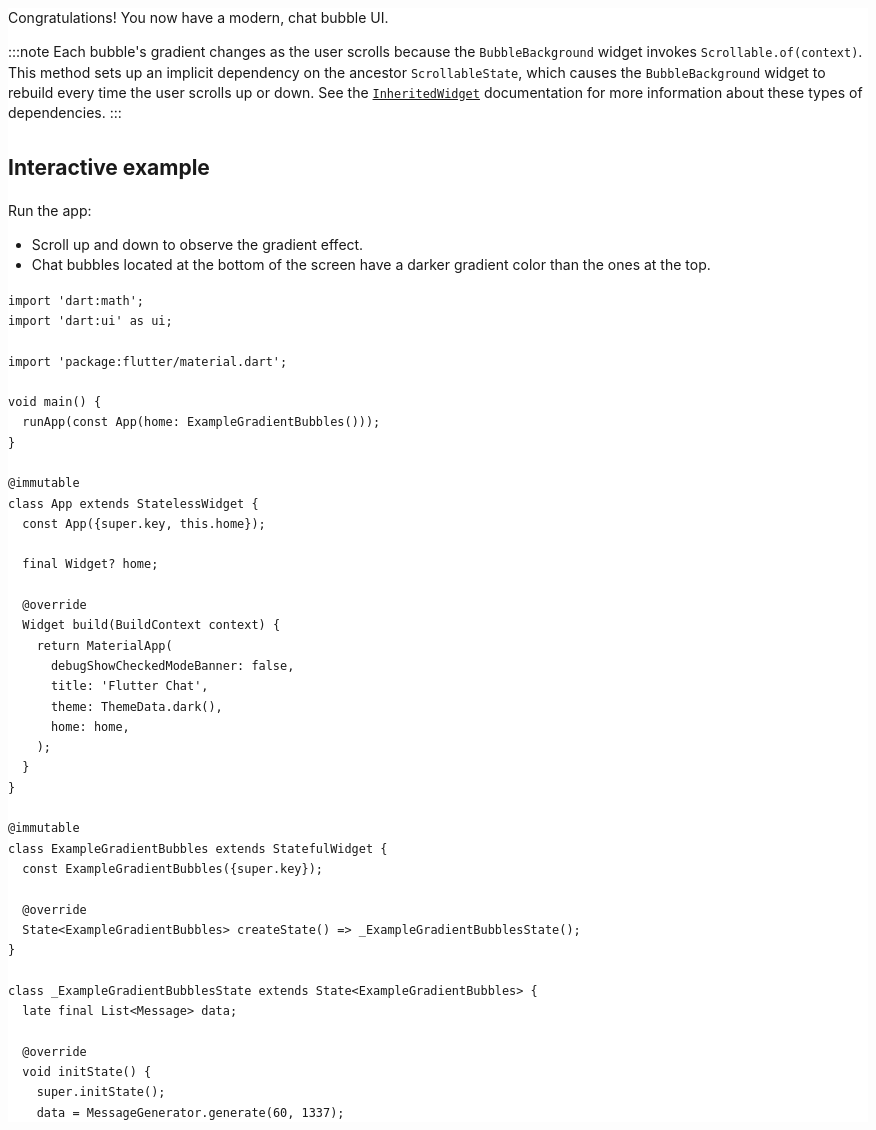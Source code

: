 Congratulations! You now have a modern, chat bubble UI.

:::note
Each bubble's gradient changes as the user
scrolls because the `BubbleBackground` widget
invokes `Scrollable.of(context)`. This method 
sets up an implicit dependency on the ancestor
`ScrollableState`, which causes the `BubbleBackground`
widget to rebuild every time the user scrolls 
up or down. See the [`InheritedWidget`][] documentation
for more information about these types of dependencies.
:::

## Interactive example

Run the app:

* Scroll up and down to observe the gradient effect.
* Chat bubbles located at the bottom of the screen
  have a darker gradient color than the ones at the top.


<?code-excerpt "lib/main.dart"?>
```dartpad title="Flutter graident bubbles hands-on example in DartPad" run="true"
import 'dart:math';
import 'dart:ui' as ui;

import 'package:flutter/material.dart';

void main() {
  runApp(const App(home: ExampleGradientBubbles()));
}

@immutable
class App extends StatelessWidget {
  const App({super.key, this.home});

  final Widget? home;

  @override
  Widget build(BuildContext context) {
    return MaterialApp(
      debugShowCheckedModeBanner: false,
      title: 'Flutter Chat',
      theme: ThemeData.dark(),
      home: home,
    );
  }
}

@immutable
class ExampleGradientBubbles extends StatefulWidget {
  const ExampleGradientBubbles({super.key});

  @override
  State<ExampleGradientBubbles> createState() => _ExampleGradientBubblesState();
}

class _ExampleGradientBubblesState extends State<ExampleGradientBubbles> {
  late final List<Message> data;

  @override
  void initState() {
    super.initState();
    data = MessageGenerator.generate(60, 1337);
```

[cloning the example code]: {{site.github}}/flutter/codelabs
[`CustomPainter`]: {{site.api}}/flutter/rendering/CustomPainter-class.html
[`Flow`]: {{site.api}}/flutter/widgets/Flow-class.html
[`InheritedWidget`]: {{site.api}}/flutter/widgets/InheritedWidget-class.html
[Issue 44152]: {{site.repo.flutter}}/issues/44152
[`RenderBox`]: {{site.api}}/flutter/rendering/RenderBox-class.html